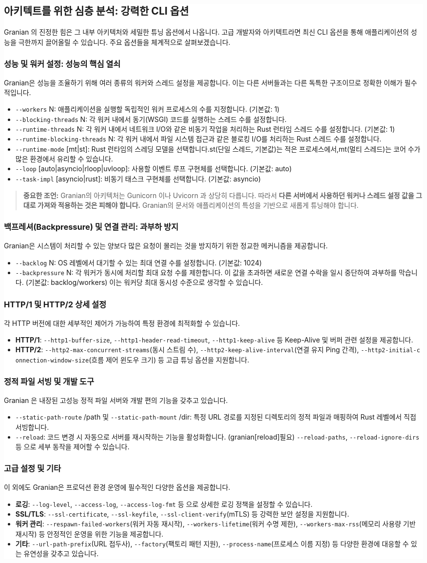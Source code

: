 ## 아키텍트를 위한 심층 분석: 강력한 CLI 옵션

Granian 의 진정한 힘은 그 내부 아키텍처와 세밀한 튜닝 옵션에서 나옵니다. 고급 개발자와 아키텍트라면 최신 CLI 옵션을 통해 애플리케이션의 성능을 극한까지 끌어올릴 수 있습니다. 주요 옵션들을 체계적으로 살펴보겠습니다.

### 성능 및 워커 설정: 성능의 핵심 열쇠

Granian은 성능을 조율하기 위해 여러 종류의 워커와 스레드 설정을 제공합니다. 이는 다른 서버들과는 다른 독특한 구조이므로 정확한 이해가 필수적입니다.

- `--workers` N: 애플리케이션을 실행할 독립적인 워커 프로세스의 수를 지정합니다. (기본값: 1)
- `--blocking-threads` N: 각 워커 내에서 동기(WSGI) 코드를 실행하는 스레드 수를 설정합니다.
- `--runtime-threads` N: 각 워커 내에서 네트워크 I/O와 같은 비동기 작업을 처리하는 Rust 런타임 스레드 수를 설정합니다. (기본값: 1)
- `--runtime-blocking-threads` N: 각 워커 내에서 파일 시스템 접근과 같은 블로킹 I/O를 처리하는 Rust 스레드 수를 설정합니다.
- `--runtime-mode` [mt|st]: Rust 런타임의 스레딩 모델을 선택합니다.st(단일 스레드, 기본값)는 적은 프로세스에서,mt(멀티 스레드)는 코어 수가 많은 환경에서 유리할 수 있습니다.
- `--loop` [auto|asyncio|rloop|uvloop]: 사용할 이벤트 루프 구현체를 선택합니다. (기본값: auto)
- `--task-impl` [asyncio|rust]: 비동기 태스크 구현체를 선택합니다. (기본값: asyncio)

> **중요한 조언:** Granian의 아키텍처는 Gunicorn 이나 Uvicorn 과 상당히 다릅니다. 따라서 **다른 서버에서 사용하던 워커나 스레드 설정 값을 그대로 가져와 적용하는 것은 피해야 합니다.** Granian의 문서와 애플리케이션의 특성을 기반으로 새롭게 튜닝해야 합니다.

### 백프레셔(Backpressure) 및 연결 관리: 과부하 방지

Granian은 시스템이 처리할 수 있는 양보다 많은 요청이 몰리는 것을 방지하기 위한 정교한 메커니즘을 제공합니다.

- `--backlog` N: OS 레벨에서 대기할 수 있는 최대 연결 수를 설정합니다. (기본값: 1024)
- `--backpressure` N: 각 워커가 동시에 처리할 최대 요청 수를 제한합니다. 이 값을 초과하면 새로운 연결 수락을 일시 중단하여 과부하를 막습니다. (기본값: backlog/workers) 이는 워커당 최대 동시성 수준으로 생각할 수 있습니다.

### HTTP/1 및 HTTP/2 상세 설정

각 HTTP 버전에 대한 세부적인 제어가 가능하여 특정 환경에 최적화할 수 있습니다.

- **HTTP/1**: `--http1-buffer-size`, `--http1-header-read-timeout`, `--http1-keep-alive` 등 Keep-Alive 및 버퍼 관련 설정을 제공합니다.
- **HTTP/2**: `--http2-max-concurrent-streams`(동시 스트림 수), `--http2-keep-alive-interval`(연결 유지 Ping 간격), `--http2-initial-connection-window-size`(흐름 제어 윈도우 크기) 등 고급 튜닝 옵션을 지원합니다.

### 정적 파일 서빙 및 개발 도구

Granian 은 내장된 고성능 정적 파일 서버와 개발 편의 기능을 갖추고 있습니다.

- `--static-path-route` /path 및 `--static-path-mount` /dir: 특정 URL 경로를 지정된 디렉토리의 정적 파일과 매핑하여 Rust 레벨에서 직접 서빙합니다.
- `--reload`: 코드 변경 시 자동으로 서버를 재시작하는 기능을 활성화합니다. (granian[reload]필요) `--reload-paths`, `--reload-ignore-dirs` 등 으로 세부 동작을 제어할 수 있습니다.

### 고급 설정 및 기타

이 외에도 Granian은 프로덕션 환경 운영에 필수적인 다양한 옵션을 제공합니다.

- **로깅**: `--log-level`, `--access-log`, `--access-log-fmt` 등 으로 상세한 로깅 정책을 설정할 수 있습니다.
- **SSL/TLS**: `--ssl-certificate`, `--ssl-keyfile`, `--ssl-client-verify`(mTLS) 등 강력한 보안 설정을 지원합니다.
- **워커 관리**: `--respawn-failed-workers`(워커 자동 재시작), `--workers-lifetime`(워커 수명 제한), `--workers-max-rss`(메모리 사용량 기반 재시작) 등 안정적인 운영을 위한 기능을 제공합니다.
- **기타**: `--url-path-prefix`(URL 접두사), `--factory`(팩토리 패턴 지원), `--process-name`(프로세스 이름 지정) 등 다양한 환경에 대응할 수 있는 유연성을 갖추고 있습니다.
